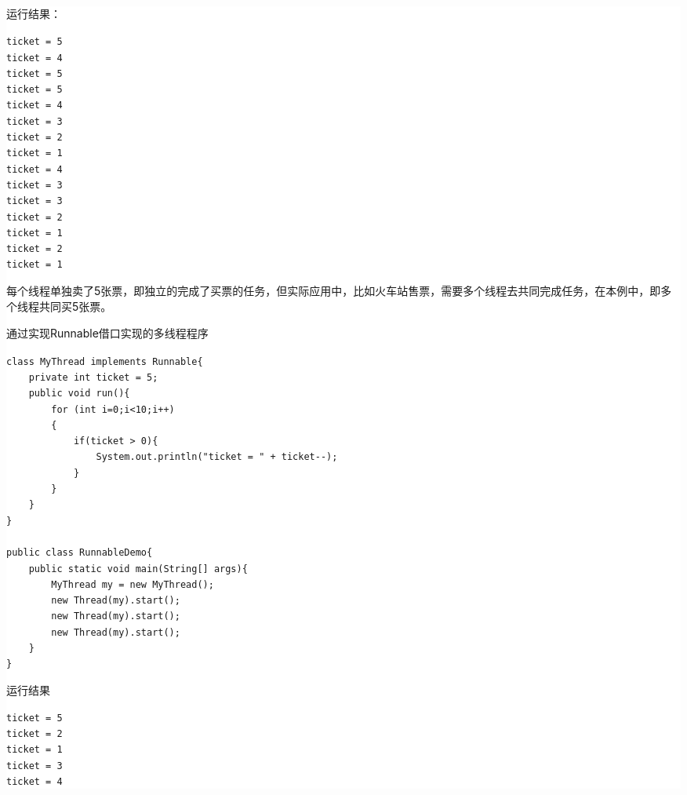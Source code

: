 运行结果：

```
ticket = 5
ticket = 4
ticket = 5
ticket = 5
ticket = 4
ticket = 3
ticket = 2
ticket = 1
ticket = 4
ticket = 3
ticket = 3
ticket = 2
ticket = 1
ticket = 2
ticket = 1
```

每个线程单独卖了5张票，即独立的完成了买票的任务，但实际应用中，比如火车站售票，需要多个线程去共同完成任务，在本例中，即多个线程共同买5张票。

通过实现Runnable借口实现的多线程程序

```
class MyThread implements Runnable{  
    private int ticket = 5;  
    public void run(){  
        for (int i=0;i<10;i++)  
        {  
            if(ticket > 0){  
                System.out.println("ticket = " + ticket--);  
            }  
        }  
    }  
}  
  
public class RunnableDemo{  
    public static void main(String[] args){  
        MyThread my = new MyThread();  
        new Thread(my).start();  
        new Thread(my).start();  
        new Thread(my).start();  
    }  
} 
```

运行结果

```
ticket = 5
ticket = 2
ticket = 1
ticket = 3
ticket = 4
```
